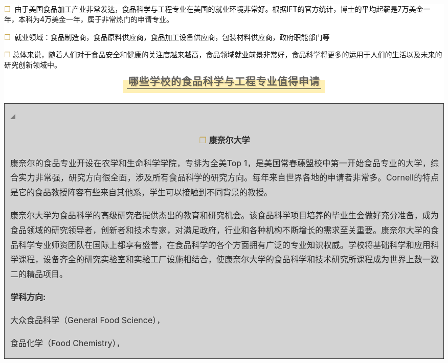 <p><span style="color: rgba(196, 161, 65, 0.95);box-sizing: border-box;">❒&nbsp;</span> 由于美国食品加工产业非常发达，食品科学与工程专业在美国的就业环境非常好。根据IFT的官方统计，博士的平均起薪是7万美金一年，本科为4万美金一年，属于非常热门的申请专业。</p>
<p><span style="color: rgba(196, 161, 65, 0.95);box-sizing: border-box;">❒&nbsp;</span> 就业领域：食品制造商，食品原料供应商，食品加工设备供应商，包装材料供应商，政府职能部门等</p>
<p><span style="color: rgba(196, 161, 65, 0.95);box-sizing: border-box;">❒&nbsp;</span>总体来说，随着人们对于食品安全和健康的关注度越来越高，食品领域就业前景非常好，食品科学将更多的运用于人们的生活以及未来的研究创新领域中。</p>

</div>
</section></section></section></section></section>

<p></p>


<section style="text-align: center;margin: 20px 0% 10px;box-sizing: border-box;" >
    <section style="display: inline-block;min-width: 10%;max-width: 100%;vertical-align: top;padding: 0px 8px 8px;background-color: rgba(255, 205, 10, 0.3);box-sizing: border-box;">
        <section style="margin: -10px 0% 0px;box-sizing: border-box;" >
            <section style="padding: 3px;display: inline-block;border-bottom: 1px solid rgb(62, 62, 62);line-height: 1;letter-spacing: 0.8px;font-size: 20px;color: rgba(62, 62, 62, 0.79);text-shadow: rgba(213, 182, 123, 0.24) 2px 2px;box-sizing: border-box;">
<p style="margin: 0px;padding: 0px;box-sizing: border-box;"><strong style="box-sizing: border-box;">哪些学校的食品科学与工程专业值得申请</strong></p>
</section></section></section></section>

<section class="" style="box-sizing: border-box;" >
<section class="" style="margin: 20px 0% 10px;box-sizing: border-box;">
<section class="" style="display: inline-block;width: 100%; background-color: lightgray; vertical-align: top;border-style: solid;border-width: 1px;border-radius: 0px;border-color: rgb(62, 62, 62);padding: 10px 10px 0px;box-sizing: border-box;">
<section class="" style="box-sizing: border-box;" >
<section class="" style="margin: 10px 0% 10px;transform: translate3d(1px, 0px, 0px);-webkit-transform: translate3d(1px, 0px, 0px);-moz-transform: translate3d(1px, 0px, 0px);-o-transform: translate3d(1px, 0px, 0px);box-sizing: border-box;">
<section class="" style="display: inline-block;vertical-align: top;width: 0px;border-width: 5px;border-style: solid;border-color: transparent rgb(126, 126, 126) rgb(126, 126, 126) transparent;box-sizing: border-box;">
</section>
<div style="text-align: justify;font-size: 16px;color: rgb(46, 46, 46);line-height: 1.8;box-sizing: border-box;">

<p style="text-align: center"><span style="color: rgba(196, 161, 65, 0.95);box-sizing: border-box;">❒&nbsp;</span><b>康奈尔大学</b></p>
<p></p>
<p>康奈尔的食品专业开设在农学和生命科学学院，专排为全美Top 1，是美国常春藤盟校中第一开始食品专业的大学，综合实力非常强，研究方向很全面，涉及所有食品科学的研究方向。每年来自世界各地的申请者非常多。Cornell的特点是它的食品教授阵容有些来自其他系，学生可以接触到不同背景的教授。</p>
<p></p>
<p>康奈尔大学为食品科学的高级研究者提供杰出的教育和研究机会。该食品科学项目培养的毕业生会做好充分准备，成为食品领域的研究领导者，创新者和技术专家，对满足政府，行业和各种机构不断增长的需求至关重要。康奈尔大学的食品科学专业师资团队在国际上都享有盛誉，在食品科学的各个方面拥有广泛的专业知识权威。学校将基础科学和应用科学课程，设备齐全的研究实验室和实验工厂设施相结合，使康奈尔大学的食品科学和技术研究所课程成为世界上数一数二的精品项目。</p>
<p></p>
<p><b>学科方向: </b>

大众食品科学（General Food Science），

食品化学（Food Chemistry），
